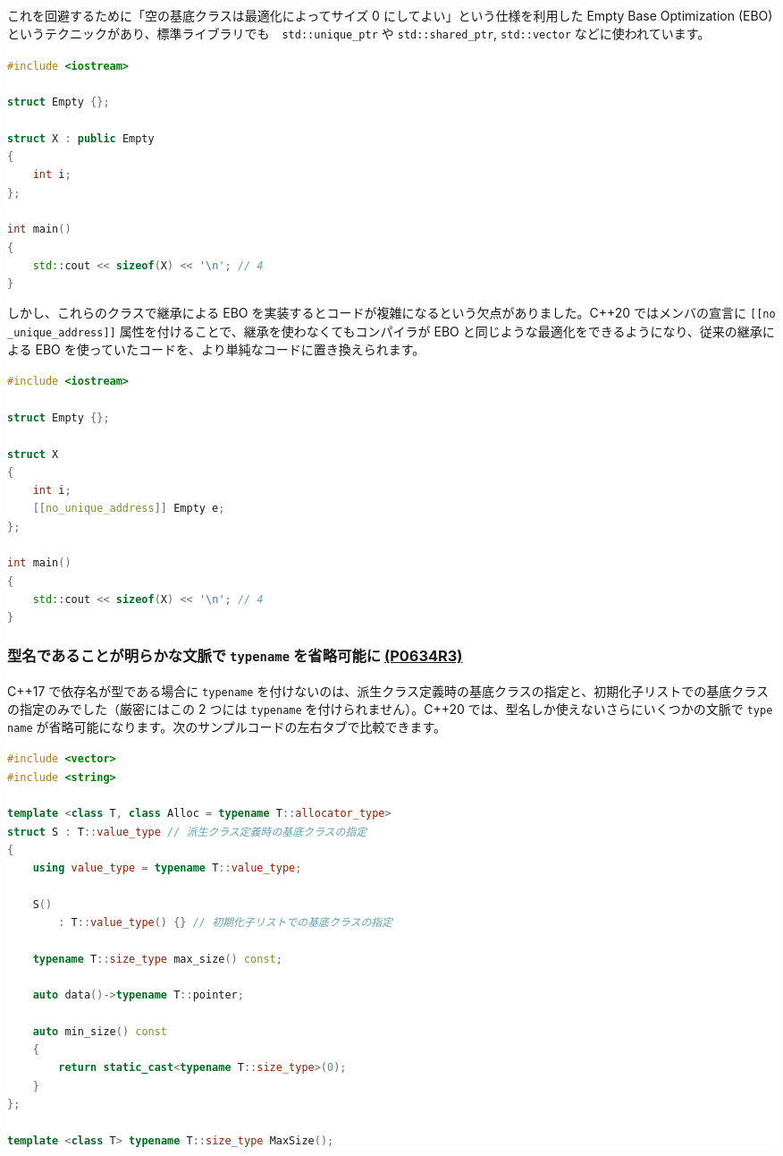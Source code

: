これを回避するために「空の基底クラスは最適化によってサイズ 0 にしてよい」という仕様を利用した Empty Base Optimization (EBO) というテクニックがあり、標準ライブラリでも　`std::unique_ptr` や `std::shared_ptr`, `std::vector` などに使われています。
```C++
#include <iostream>

struct Empty {};

struct X : public Empty
{
	int i;
};

int main()
{
	std::cout << sizeof(X) << '\n'; // 4
}
```
しかし、これらのクラスで継承による EBO を実装するとコードが複雑になるという欠点がありました。C++20 ではメンバの宣言に `[[no_unique_address]]` 属性を付けることで、継承を使わなくてもコンパイラが EBO と同じような最適化をできるようになり、従来の継承による EBO を使っていたコードを、より単純なコードに置き換えられます。
```C++
#include <iostream>

struct Empty {};

struct X
{
	int i;
	[[no_unique_address]] Empty e;
};

int main()
{
	std::cout << sizeof(X) << '\n'; // 4
}
```


### 型名であることが明らかな文脈で `typename` を省略可能に [(P0634R3)](https://wg21.link/P0634R3)
C++17 で依存名が型である場合に `typename` を付けないのは、派生クラス定義時の基底クラスの指定と、初期化子リストでの基底クラスの指定のみでした（厳密にはこの 2 つには `typename` を付けられません）。C++20 では、型名しか使えないさらにいくつかの文脈で `typename` が省略可能になります。次のサンプルコードの左右タブで比較できます。

```C++ tab="C++17"
#include <vector>
#include <string>

template <class T, class Alloc = typename T::allocator_type>
struct S : T::value_type // 派生クラス定義時の基底クラスの指定
{
	using value_type = typename T::value_type;

	S()
        : T::value_type() {} // 初期化子リストでの基底クラスの指定

	typename T::size_type max_size() const;

	auto data()->typename T::pointer;

	auto min_size() const
	{
		return static_cast<typename T::size_type>(0);
	}
};

template <class T> typename T::size_type MaxSize();
```